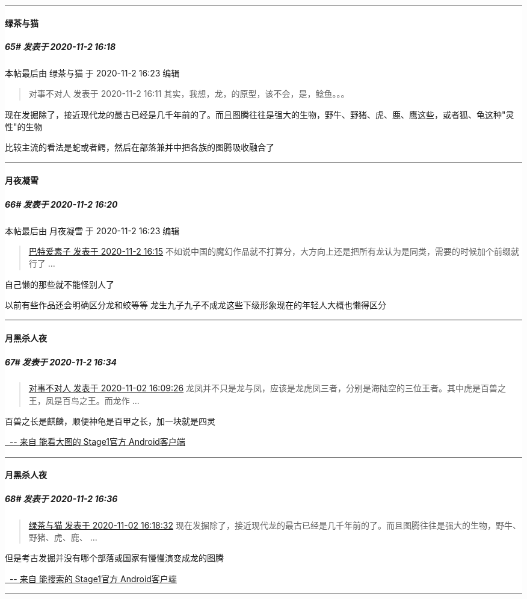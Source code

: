 -----

####  绿茶与猫  
##### 65#       发表于 2020-11-2 16:18


 本帖最后由 绿茶与猫 于 2020-11-2 16:23 编辑 
<blockquote>对事不对人 发表于 2020-11-2 16:11
其实，我想，龙，的原型，该不会，是，鲶鱼。。。</blockquote>

现在发掘除了，接近现代龙的最古已经是几千年前的了。而且图腾往往是强大的生物，野牛、野猪、虎、鹿、鹰这些，或者狐、龟这种"灵性"的生物

比较主流的看法是蛇或者鳄，然后在部落兼并中把各族的图腾吸收融合了


-----

####  月夜凝雪  
##### 66#       发表于 2020-11-2 16:20


 本帖最后由 月夜凝雪 于 2020-11-2 16:23 编辑 
<blockquote><a href="httphttps://bbs.saraba1st.com/2b/forum.php?mod=redirect&amp;goto=findpost&amp;pid=49260377&amp;ptid=1969813" target="_blank">巴特爱素子 发表于 2020-11-2 16:15</a>
不如说中国的魔幻作品就不打算分，大方向上还是把所有龙认为是同类，需要的时候加个前缀就行了 ...</blockquote>
自己懒的那些就不能怪别人了

以前有些作品还会明确区分龙和蛟等等
龙生九子九子不成龙这些下级形象现在的年轻人大概也懒得区分


-----

####  月黑杀人夜  
##### 67#       发表于 2020-11-2 16:34


<blockquote><a href="httphttps://bbs.saraba1st.com/2b/forum.php?mod=redirect&amp;goto=findpost&amp;pid=49260318&amp;ptid=1969813" target="_blank">对事不对人 发表于 2020-11-02 16:09:26</a>
龙凤并不只是龙与凤，应该是龙虎凤三者，分别是海陆空的三位王者。其中虎是百兽之王，凤是百鸟之王。而龙作 ...</blockquote>百兽之长是麒麟，顺便神龟是百甲之长，加一块就是四灵

[  -- 来自 能看大图的 Stage1官方 Android客户端](https://www.coolapk.com/apk/140634)


-----

####  月黑杀人夜  
##### 68#       发表于 2020-11-2 16:36


<blockquote><a href="httphttps://bbs.saraba1st.com/2b/forum.php?mod=redirect&amp;goto=findpost&amp;pid=49260414&amp;ptid=1969813" target="_blank">绿茶与猫 发表于 2020-11-02 16:18:32</a>
现在发掘除了，接近现代龙的最古已经是几千年前的了。而且图腾往往是强大的生物，野牛、野猪、虎、鹿、 ...</blockquote>但是考古发掘并没有哪个部落或国家有慢慢演变成龙的图腾

[  -- 来自 能搜索的 Stage1官方 Android客户端](https://www.coolapk.com/apk/140634)


-----
